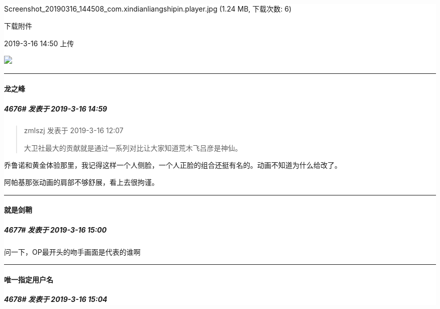 

Screenshot_20190316_144508_com.xindianliangshipin.player.jpg
(1.24 MB, 下载次数: 6)




下载附件


2019-3-16 14:50 上传









<img src="https://img.saraba1st.com/forum/201903/16/145007sosfvomh11hypy7y.jpg" referrerpolicy="no-referrer">












-----

####  龙之峰  
##### 4676#       发表于 2019-3-16 14:59



<blockquote>zmlszj 发表于 2019-3-16 12:07

大卫社最大的贡献就是通过一系列对比让大家知道荒木飞吕彦是神仙。</blockquote>
乔鲁诺和黄金体验那里，我记得这样一个人侧脸，一个人正脸的组合还挺有名的。动画不知道为什么给改了。

阿帕基那张动画的肩部不够舒展，看上去很拘谨。







-----

####  就是剑鞘  
##### 4677#       发表于 2019-3-16 15:00




问一下，OP最开头的吻手画面是代表的谁啊







-----

####  唯一指定用户名  
##### 4678#       发表于 2019-3-16 15:04
